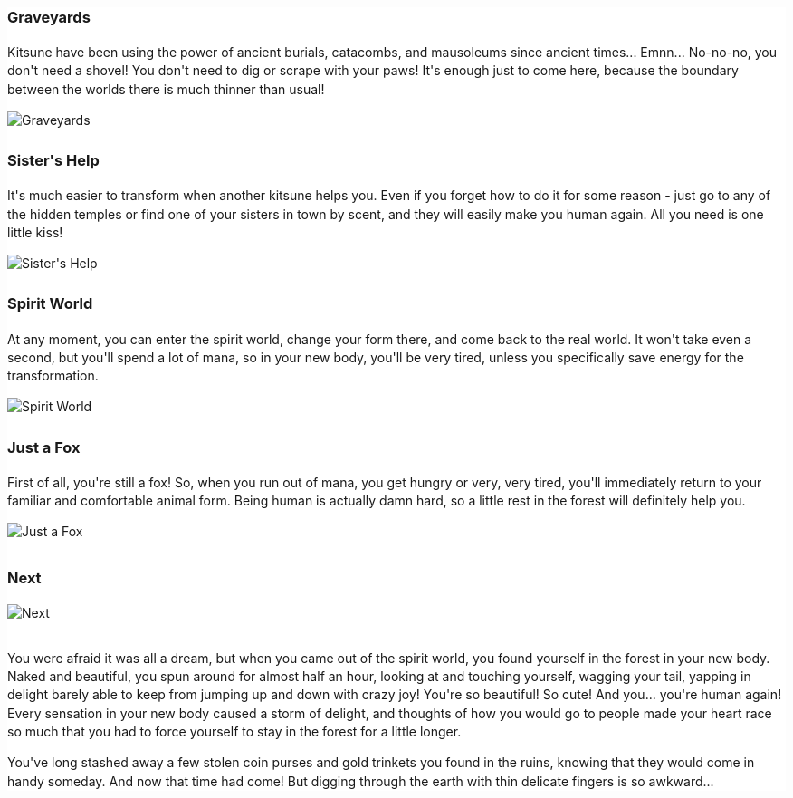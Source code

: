 ### Graveyards

Kitsune have been using the power of ancient burials, catacombs, and mausoleums since ancient times... Emnn... No-no-no, you don't need a shovel! You don't need to dig or scrape with your paws! It's enough just to come here, because the boundary between the worlds there is much thinner than usual!

![Graveyards](images/R19C4.jpeg)

### Sister's Help

It's much easier to transform when another kitsune helps you. Even if you forget how to do it for some reason - just go to any of the hidden temples or find one of your sisters in town by scent, and they will easily make you human again. All you need is one little kiss!

![Sister's Help](images/R19C5.jpeg)

### Spirit World

At any moment, you can enter the spirit world, change your form there, and come back to the real world. It won't take even a second, but you'll spend a lot of mana, so in your new body, you'll be very tired, unless you specifically save energy for the transformation.

![Spirit World](images/R19C6.jpeg)

### Just a Fox

First of all, you're still a fox! So, when you run out of mana, you get hungry or very, very tired, you'll immediately return to your familiar and comfortable animal form. Being human is actually damn hard, so a little rest in the forest will definitely help you.

![Just a Fox](images/R19C7.jpeg)

## 



### Next



![Next]()

##  


You were afraid it was all a dream, but when you came out of the spirit world, you found yourself in the forest in your new body. Naked and beautiful, you spun around for almost half an hour, looking at and touching yourself, wagging your tail, yapping in delight barely able to keep from jumping up and down with crazy joy! You're so beautiful! So cute! And you... you're human again! Every sensation in your new body caused a storm of delight, and thoughts of how you would go to people made your heart race so much that you had to force yourself to stay in the forest for a little longer.

You've long stashed away a few stolen coin purses and gold trinkets you found in the ruins, knowing that they would come in handy someday. And now that time had come! But digging through the earth with thin delicate fingers is so awkward... 
